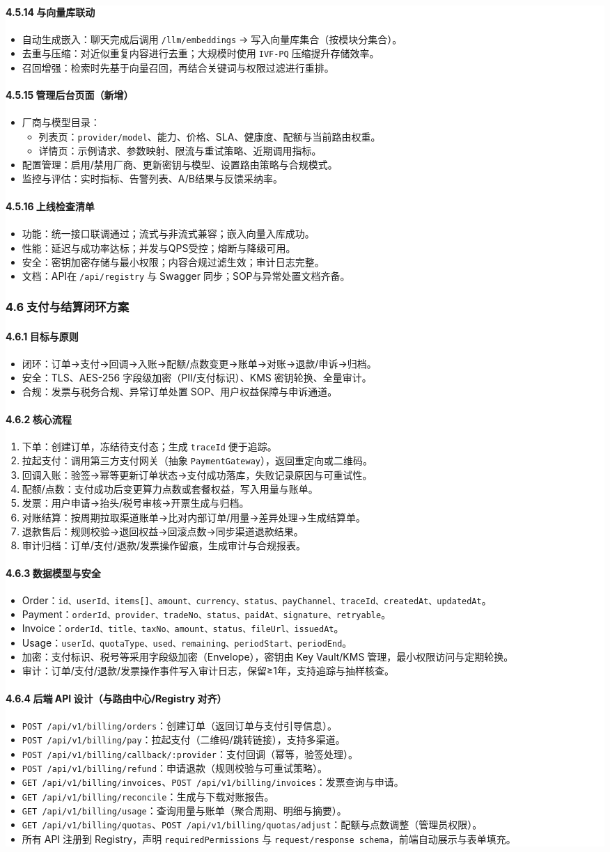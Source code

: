 #### 4.5.14 与向量库联动
- 自动生成嵌入：聊天完成后调用 `/llm/embeddings` → 写入向量库集合（按模块分集合）。
- 去重与压缩：对近似重复内容进行去重；大规模时使用 `IVF-PQ` 压缩提升存储效率。
- 召回增强：检索时先基于向量召回，再结合关键词与权限过滤进行重排。

#### 4.5.15 管理后台页面（新增）
- 厂商与模型目录：
  - 列表页：`provider/model`、能力、价格、SLA、健康度、配额与当前路由权重。
  - 详情页：示例请求、参数映射、限流与重试策略、近期调用指标。
- 配置管理：启用/禁用厂商、更新密钥与模型、设置路由策略与合规模式。
- 监控与评估：实时指标、告警列表、A/B结果与反馈采纳率。

#### 4.5.16 上线检查清单
- 功能：统一接口联调通过；流式与非流式兼容；嵌入向量入库成功。
- 性能：延迟与成功率达标；并发与QPS受控；熔断与降级可用。
- 安全：密钥加密存储与最小权限；内容合规过滤生效；审计日志完整。
- 文档：API在 `/api/registry` 与 Swagger 同步；SOP与异常处置文档齐备。

### 4.6 支付与结算闭环方案

#### 4.6.1 目标与原则
- 闭环：订单→支付→回调→入账→配额/点数变更→账单→对账→退款/申诉→归档。
- 安全：TLS、AES-256 字段级加密（PII/支付标识）、KMS 密钥轮换、全量审计。
- 合规：发票与税务合规、异常订单处置 SOP、用户权益保障与申诉通道。

#### 4.6.2 核心流程
1) 下单：创建订单，冻结待支付态；生成 `traceId` 便于追踪。
2) 拉起支付：调用第三方支付网关（抽象 `PaymentGateway`），返回重定向或二维码。
3) 回调入账：验签→幂等更新订单状态→支付成功落库，失败记录原因与可重试性。
4) 配额/点数：支付成功后变更算力点数或套餐权益，写入用量与账单。
5) 发票：用户申请→抬头/税号审核→开票生成与归档。
6) 对账结算：按周期拉取渠道账单→比对内部订单/用量→差异处理→生成结算单。
7) 退款售后：规则校验→退回权益→回滚点数→同步渠道退款结果。
8) 审计归档：订单/支付/退款/发票操作留痕，生成审计与合规报表。

#### 4.6.3 数据模型与安全
- Order：`id、userId、items[]、amount、currency、status、payChannel、traceId、createdAt、updatedAt`。
- Payment：`orderId、provider、tradeNo、status、paidAt、signature、retryable`。
- Invoice：`orderId、title、taxNo、amount、status、fileUrl、issuedAt`。
- Usage：`userId、quotaType、used、remaining、periodStart、periodEnd`。
- 加密：支付标识、税号等采用字段级加密（Envelope），密钥由 Key Vault/KMS 管理，最小权限访问与定期轮换。
- 审计：订单/支付/退款/发票操作事件写入审计日志，保留≥1年，支持追踪与抽样核查。

#### 4.6.4 后端 API 设计（与路由中心/Registry 对齐）
- `POST /api/v1/billing/orders`：创建订单（返回订单与支付引导信息）。
- `POST /api/v1/billing/pay`：拉起支付（二维码/跳转链接），支持多渠道。
- `POST /api/v1/billing/callback/:provider`：支付回调（幂等，验签处理）。
- `POST /api/v1/billing/refund`：申请退款（规则校验与可重试策略）。
- `GET /api/v1/billing/invoices`、`POST /api/v1/billing/invoices`：发票查询与申请。
- `GET /api/v1/billing/reconcile`：生成与下载对账报告。
- `GET /api/v1/billing/usage`：查询用量与账单（聚合周期、明细与摘要）。
- `GET /api/v1/billing/quotas`、`POST /api/v1/billing/quotas/adjust`：配额与点数调整（管理员权限）。
- 所有 API 注册到 Registry，声明 `requiredPermissions` 与 `request/response schema`，前端自动展示与表单填充。
